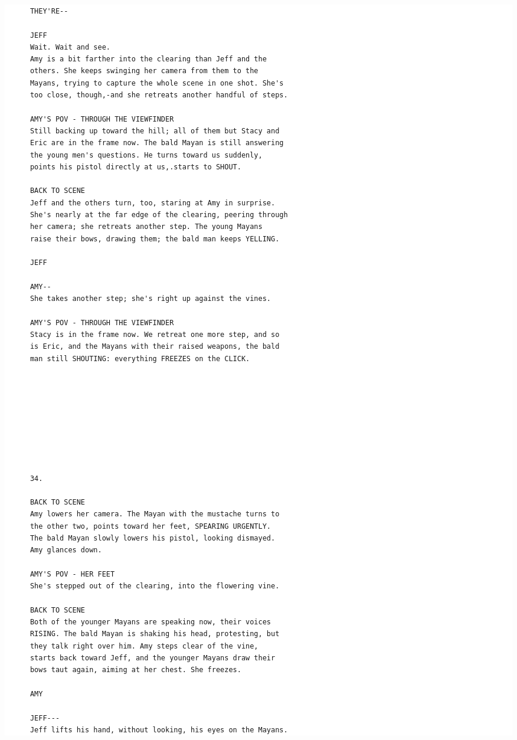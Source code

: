           THEY'RE--

          JEFF
          Wait. Wait and see.
          Amy is a bit farther into the clearing than Jeff and the
          others. She keeps swinging her camera from them to the
          Mayans, trying to capture the whole scene in one shot. She's
          too close, though,-and she retreats another handful of steps.

          AMY'S POV - THROUGH THE VIEWFINDER
          Still backing up toward the hill; all of them but Stacy and
          Eric are in the frame now. The bald Mayan is still answering
          the young men's questions. He turns toward us suddenly,
          points his pistol directly at us,.starts to SHOUT.

          BACK TO SCENE
          Jeff and the others turn, too, staring at Amy in surprise.
          She's nearly at the far edge of the clearing, peering through
          her camera; she retreats another step. The young Mayans
          raise their bows, drawing them; the bald man keeps YELLING.

          JEFF

          AMY--
          She takes another step; she's right up against the vines.

          AMY'S POV - THROUGH THE VIEWFINDER
          Stacy is in the frame now. We retreat one more step, and so
          is Eric, and the Mayans with their raised weapons, the bald
          man still SHOUTING: everything FREEZES on the CLICK.

          

          

          

          

          34.

          BACK TO SCENE
          Amy lowers her camera. The Mayan with the mustache turns to
          the other two, points toward her feet, SPEARING URGENTLY.
          The bald Mayan slowly lowers his pistol, looking dismayed.
          Amy glances down.

          AMY'S POV - HER FEET
          She's stepped out of the clearing, into the flowering vine.

          BACK TO SCENE
          Both of the younger Mayans are speaking now, their voices
          RISING. The bald Mayan is shaking his head, protesting, but
          they talk right over him. Amy steps clear of the vine,
          starts back toward Jeff, and the younger Mayans draw their
          bows taut again, aiming at her chest. She freezes.

          AMY

          JEFF---
          Jeff lifts his hand, without looking, his eyes on the Mayans.
